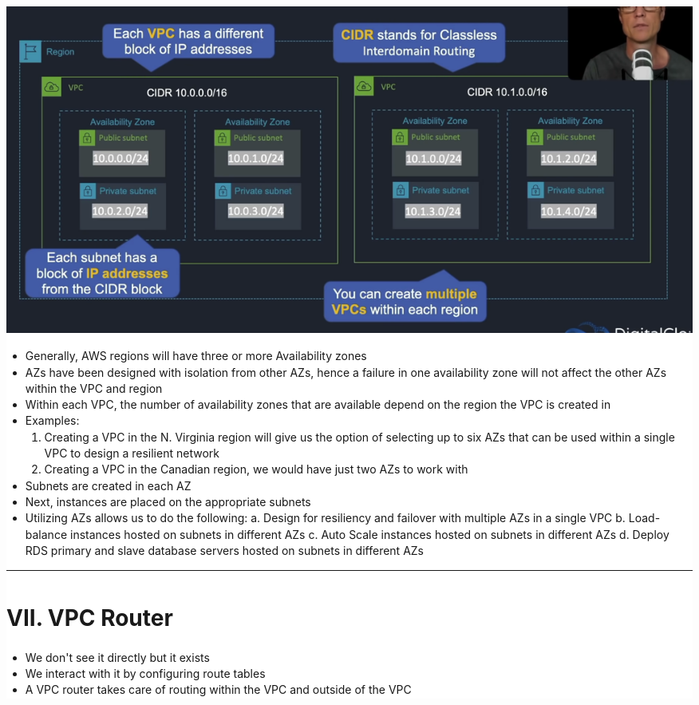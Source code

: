 ![Simple VPC Setup](../assets/simple-vpc-components-two.png)

 - Generally, AWS regions will have three or more Availability zones
 - AZs have been designed with isolation from other AZs, hence a failure in one availability zone will not affect the other AZs within the VPC and region
 - Within each VPC, the number of availability zones that are available depend on the region the VPC is created in
 - Examples:
    1. Creating a VPC in the N. Virginia region will give us the option of selecting up to six AZs that can be used within a single VPC to design a resilient network
    2. Creating a VPC in the Canadian region, we would have just two AZs to work with
 - Subnets are created in each AZ
 - Next, instances are placed on the appropriate subnets
 - Utilizing AZs allows us to do the following:
    a. Design for resiliency and failover with multiple AZs in a single VPC
    b. Load-balance instances hosted on subnets in different AZs
    c. Auto Scale instances hosted on subnets in different AZs
    d. Deploy RDS primary and slave database servers hosted on subnets in different AZs

------------------------------------------------------------------------------------------------------------------------------------------------------------------------------------------------------------------------------------------------------------------------------------------------------ 
# VII. VPC Router 
 - We don't see it directly but it exists
 - We interact with it by configuring route tables
 - A VPC router takes care of routing within the VPC and outside of the VPC